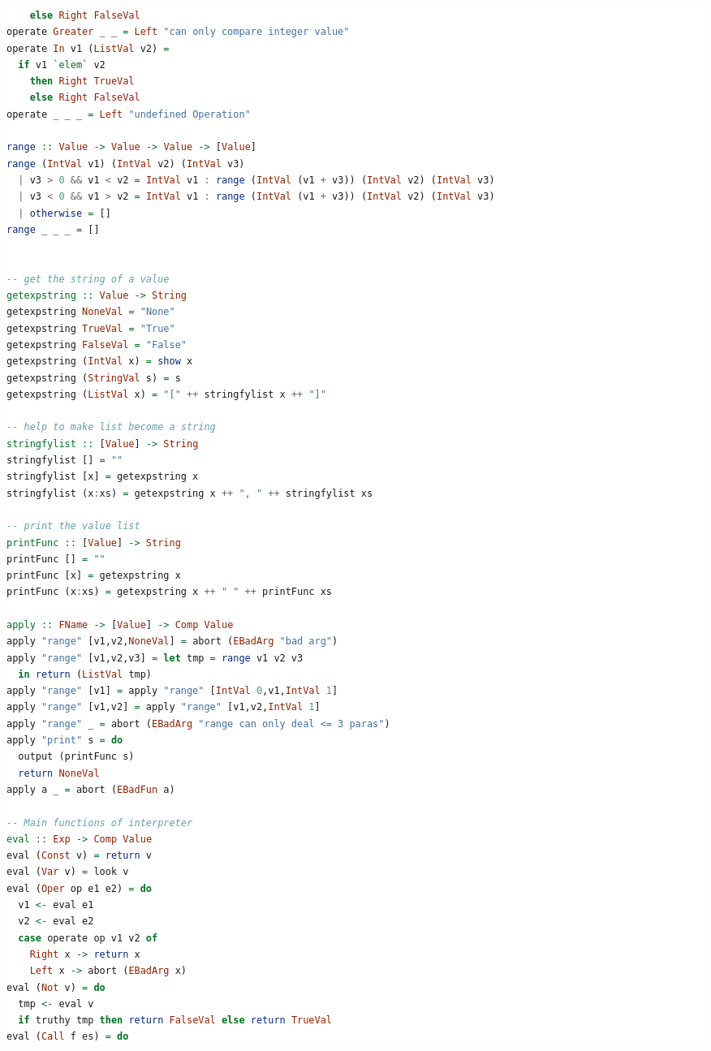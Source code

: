 ```haskell
    else Right FalseVal
operate Greater _ _ = Left "can only compare integer value"
operate In v1 (ListVal v2) =
  if v1 `elem` v2
    then Right TrueVal
    else Right FalseVal
operate _ _ _ = Left "undefined Operation"

range :: Value -> Value -> Value -> [Value]
range (IntVal v1) (IntVal v2) (IntVal v3)
  | v3 > 0 && v1 < v2 = IntVal v1 : range (IntVal (v1 + v3)) (IntVal v2) (IntVal v3)
  | v3 < 0 && v1 > v2 = IntVal v1 : range (IntVal (v1 + v3)) (IntVal v2) (IntVal v3)
  | otherwise = []
range _ _ _ = []


-- get the string of a value
getexpstring :: Value -> String
getexpstring NoneVal = "None"
getexpstring TrueVal = "True"
getexpstring FalseVal = "False"
getexpstring (IntVal x) = show x
getexpstring (StringVal s) = s
getexpstring (ListVal x) = "[" ++ stringfylist x ++ "]"

-- help to make list become a string
stringfylist :: [Value] -> String
stringfylist [] = ""
stringfylist [x] = getexpstring x
stringfylist (x:xs) = getexpstring x ++ ", " ++ stringfylist xs

-- print the value list
printFunc :: [Value] -> String
printFunc [] = ""
printFunc [x] = getexpstring x
printFunc (x:xs) = getexpstring x ++ " " ++ printFunc xs

apply :: FName -> [Value] -> Comp Value
apply "range" [v1,v2,NoneVal] = abort (EBadArg "bad arg")
apply "range" [v1,v2,v3] = let tmp = range v1 v2 v3
  in return (ListVal tmp)
apply "range" [v1] = apply "range" [IntVal 0,v1,IntVal 1]
apply "range" [v1,v2] = apply "range" [v1,v2,IntVal 1]
apply "range" _ = abort (EBadArg "range can only deal <= 3 paras")
apply "print" s = do
  output (printFunc s)
  return NoneVal
apply a _ = abort (EBadFun a)

-- Main functions of interpreter
eval :: Exp -> Comp Value
eval (Const v) = return v
eval (Var v) = look v
eval (Oper op e1 e2) = do
  v1 <- eval e1
  v2 <- eval e2
  case operate op v1 v2 of
    Right x -> return x
    Left x -> abort (EBadArg x)
eval (Not v) = do
  tmp <- eval v
  if truthy tmp then return FalseVal else return TrueVal
eval (Call f es) = do
```